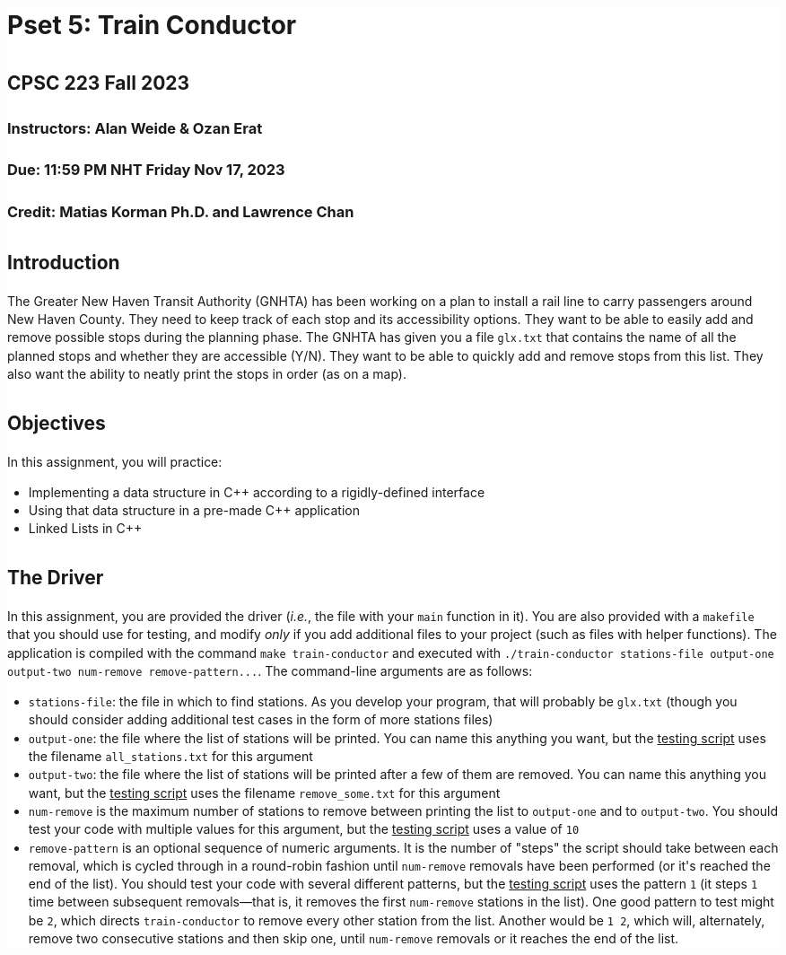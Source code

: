 
# Pset 5: Train Conductor

## CPSC 223 Fall 2023

### Instructors: Alan Weide & Ozan Erat

### Due: 11:59 PM NHT Friday Nov 17, 2023

### Credit: Matias Korman Ph.D. and Lawrence Chan

## Introduction

The Greater New Haven Transit Authority (GNHTA) has been working on a plan to install a rail line to carry passengers around New Haven County. They need to keep track of each stop and its accessibility options. They want to be able to easily add and remove possible stops during the planning phase. The GNHTA has given you a file `glx.txt` that contains the name of all the planned stops and whether they are accessible (Y/N). They want to be able to quickly add and remove stops from this list. They also want the ability to neatly print the stops in order (as on a map).

## Objectives

In this assignment, you will practice:
* Implementing a data structure in C++ according to a rigidly-defined interface
* Using that data structure in a pre-made C++ application
* Linked Lists in C++

## The Driver

In this assignment, you are provided the driver (*i.e.*, the file with your `main` function in it). You are also provided with a `makefile` that you should use for testing, and modify *only* if you add additional files to your project (such as files with helper functions). The application is compiled with the command `make train-conductor` and executed with `./train-conductor stations-file output-one output-two num-remove remove-pattern...`. The command-line arguments are as follows:
* `stations-file`: the file in which to find stations. As you develop your program, that will probably be `glx.txt` (though you should consider adding additional test cases in the form of more stations files)
* `output-one`: the file where the list of stations will be printed. You can name this anything you want, but the [testing script](#testing-script) uses the filename `all_stations.txt` for this argument
* `output-two`: the file where the list of stations will be printed after a few of them are removed. You can name this anything you want, but the [testing script](#testing-script) uses the filename `remove_some.txt` for this argument
* `num-remove` is the maximum number of stations to remove between printing the list to `output-one` and to `output-two`. You should test your code with multiple values for this argument, but the [testing script](#testing-script) uses a value of `10`
* `remove-pattern` is an optional sequence of numeric arguments. It is the number of "steps" the script should take between each removal, which is cycled through in a round-robin fashion until `num-remove` removals have been performed (or it's reached the end of the list). You should test your code with several different patterns, but the [testing script](#testing-script) uses the pattern `1` (it steps `1` time between subsequent removals&mdash;that is, it removes the first `num-remove` stations in the list). One good pattern to test might be `2`, which directs `train-conductor` to remove every other station from the list. Another would be `1 2`, which will, alternately, remove two consecutive stations and then skip one, until `num-remove` removals or it reaches the end of the list.
